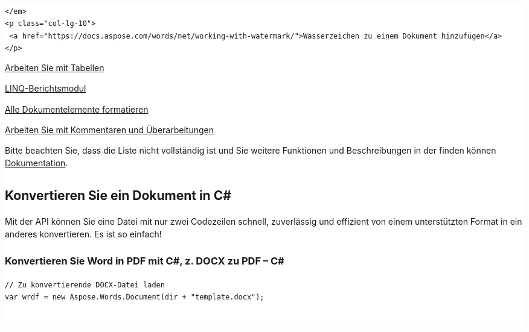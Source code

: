     </em>
    <p class="col-lg-10">
     <a href="https://docs.aspose.com/words/net/working-with-watermark/">Wasserzeichen zu einem Dokument hinzufügen</a>
    </p>
   </div>
   <div class="col-lg-4">
    <em class="fa fa-table ico-blue fa-2x col-lg-2">
    </em>
    <p class="col-lg-10">
     <a href="https://docs.aspose.com/words/net/working-with-tables/">Arbeiten Sie mit Tabellen</a>
    </p>
   </div>
   <div class="col-lg-4">
    <em class="fa fa-database ico-blue fa-2x col-lg-2">
    </em>
    <p class="col-lg-10">
     <a href="https://docs.aspose.com/words/net/linq-reporting-engine/">LINQ-Berichtsmodul</a>
    </p>
   </div>
   <div class="col-lg-4">
    <em class="fa fa-cogs ico-blue fa-2x col-lg-2">
    </em>
    <p class="col-lg-10">
     <a href="https://docs.aspose.com/words/net/programming-with-documents/">Alle Dokumentelemente formatieren</a>
    </p>
   </div>
   <div class="col-lg-4">
    <em class="fa fa-comments-o ico-blue fa-2x col-lg-2">
    </em>
    <p class="col-lg-10">
     <a href="https://docs.aspose.com/words/net/working-with-comments/">Arbeiten Sie mit Kommentaren und Überarbeitungen</a>
    </p>
   </div>
   <div>
   <p>
     Bitte beachten Sie, dass die Liste nicht vollständig ist und Sie weitere Funktionen und Beschreibungen in der finden können <a href="https://docs.aspose.com/words/net/developer-guide/">Dokumentation</a>.
    </p>
   </div>
   <div class="col-lg-12">
    <h2 class="h2title">
     Konvertieren Sie ein Dokument in C#
    </h2>
    <p>
     Mit der API können Sie eine Datei mit nur zwei Codezeilen schnell, zuverlässig und effizient von einem unterstützten Format in ein anderes konvertieren. Es ist so einfach!
    </p>
    <div class="codeblock" id="code">
     <h3>
      Konvertieren Sie Word in PDF mit C#, z. DOCX zu PDF – C#
     </h3>
     <pre><code class="cs">// Zu konvertierende DOCX-Datei laden
var wrdf = new Aspose.Words.Document(dir + "template.docx");

